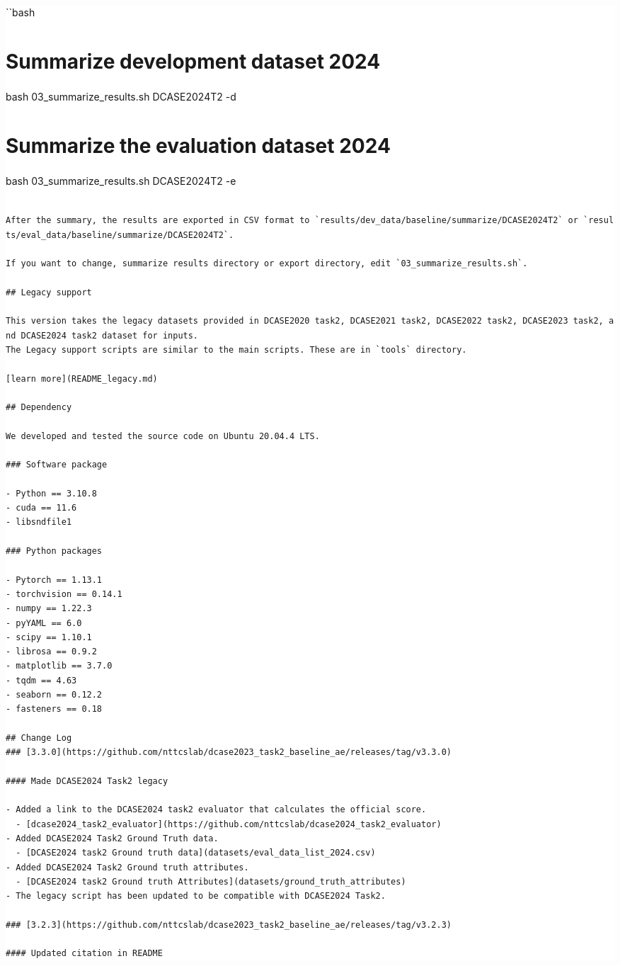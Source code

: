 ``bash
# Summarize development dataset 2024
bash 03_summarize_results.sh DCASE2024T2 -d

# Summarize the evaluation dataset 2024
bash 03_summarize_results.sh DCASE2024T2 -e
```

After the summary, the results are exported in CSV format to `results/dev_data/baseline/summarize/DCASE2024T2` or `results/eval_data/baseline/summarize/DCASE2024T2`.

If you want to change, summarize results directory or export directory, edit `03_summarize_results.sh`.

## Legacy support

This version takes the legacy datasets provided in DCASE2020 task2, DCASE2021 task2, DCASE2022 task2, DCASE2023 task2, and DCASE2024 task2 dataset for inputs.
The Legacy support scripts are similar to the main scripts. These are in `tools` directory.

[learn more](README_legacy.md)

## Dependency

We developed and tested the source code on Ubuntu 20.04.4 LTS.

### Software package

- Python == 3.10.8
- cuda == 11.6
- libsndfile1

### Python packages

- Pytorch == 1.13.1
- torchvision == 0.14.1
- numpy == 1.22.3
- pyYAML == 6.0
- scipy == 1.10.1
- librosa == 0.9.2
- matplotlib == 3.7.0
- tqdm == 4.63
- seaborn == 0.12.2
- fasteners == 0.18

## Change Log
### [3.3.0](https://github.com/nttcslab/dcase2023_task2_baseline_ae/releases/tag/v3.3.0)

#### Made DCASE2024 Task2 legacy

- Added a link to the DCASE2024 task2 evaluator that calculates the official score.
  - [dcase2024_task2_evaluator](https://github.com/nttcslab/dcase2024_task2_evaluator)
- Added DCASE2024 Task2 Ground Truth data.
  - [DCASE2024 task2 Ground truth data](datasets/eval_data_list_2024.csv)
- Added DCASE2024 Task2 Ground truth attributes.
  - [DCASE2024 task2 Ground truth Attributes](datasets/ground_truth_attributes)
- The legacy script has been updated to be compatible with DCASE2024 Task2.

### [3.2.3](https://github.com/nttcslab/dcase2023_task2_baseline_ae/releases/tag/v3.2.3)

#### Updated citation in README
```